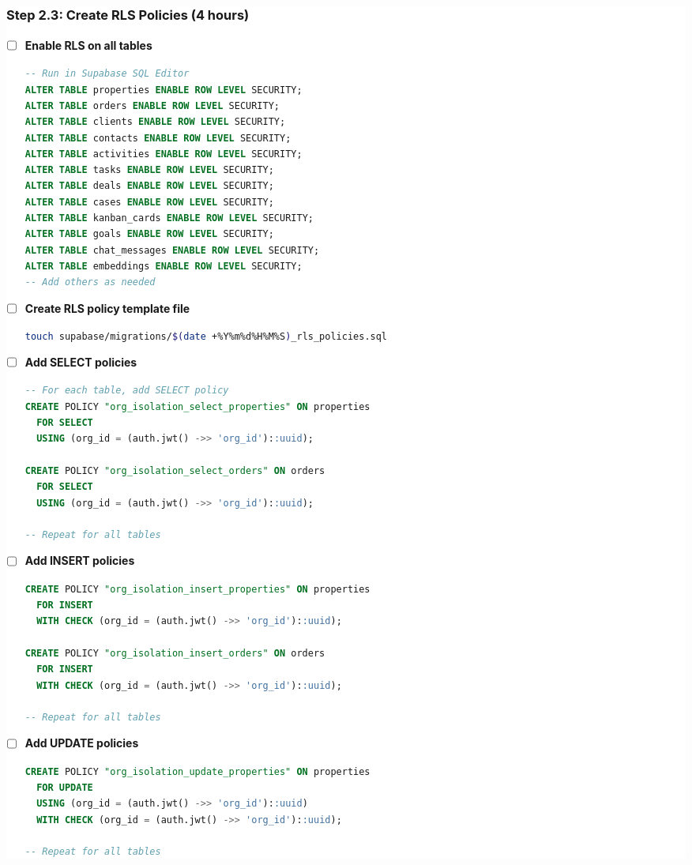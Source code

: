 ### Step 2.3: Create RLS Policies (4 hours)

- [ ] **Enable RLS on all tables**
  ```sql
  -- Run in Supabase SQL Editor
  ALTER TABLE properties ENABLE ROW LEVEL SECURITY;
  ALTER TABLE orders ENABLE ROW LEVEL SECURITY;
  ALTER TABLE clients ENABLE ROW LEVEL SECURITY;
  ALTER TABLE contacts ENABLE ROW LEVEL SECURITY;
  ALTER TABLE activities ENABLE ROW LEVEL SECURITY;
  ALTER TABLE tasks ENABLE ROW LEVEL SECURITY;
  ALTER TABLE deals ENABLE ROW LEVEL SECURITY;
  ALTER TABLE cases ENABLE ROW LEVEL SECURITY;
  ALTER TABLE kanban_cards ENABLE ROW LEVEL SECURITY;
  ALTER TABLE goals ENABLE ROW LEVEL SECURITY;
  ALTER TABLE chat_messages ENABLE ROW LEVEL SECURITY;
  ALTER TABLE embeddings ENABLE ROW LEVEL SECURITY;
  -- Add others as needed
  ```

- [ ] **Create RLS policy template file**
  ```bash
  touch supabase/migrations/$(date +%Y%m%d%H%M%S)_rls_policies.sql
  ```

- [ ] **Add SELECT policies**
  ```sql
  -- For each table, add SELECT policy
  CREATE POLICY "org_isolation_select_properties" ON properties
    FOR SELECT 
    USING (org_id = (auth.jwt() ->> 'org_id')::uuid);
  
  CREATE POLICY "org_isolation_select_orders" ON orders
    FOR SELECT 
    USING (org_id = (auth.jwt() ->> 'org_id')::uuid);
  
  -- Repeat for all tables
  ```

- [ ] **Add INSERT policies**
  ```sql
  CREATE POLICY "org_isolation_insert_properties" ON properties
    FOR INSERT 
    WITH CHECK (org_id = (auth.jwt() ->> 'org_id')::uuid);
  
  CREATE POLICY "org_isolation_insert_orders" ON orders
    FOR INSERT 
    WITH CHECK (org_id = (auth.jwt() ->> 'org_id')::uuid);
  
  -- Repeat for all tables
  ```

- [ ] **Add UPDATE policies**
  ```sql
  CREATE POLICY "org_isolation_update_properties" ON properties
    FOR UPDATE 
    USING (org_id = (auth.jwt() ->> 'org_id')::uuid)
    WITH CHECK (org_id = (auth.jwt() ->> 'org_id')::uuid);
  
  -- Repeat for all tables
  ```
